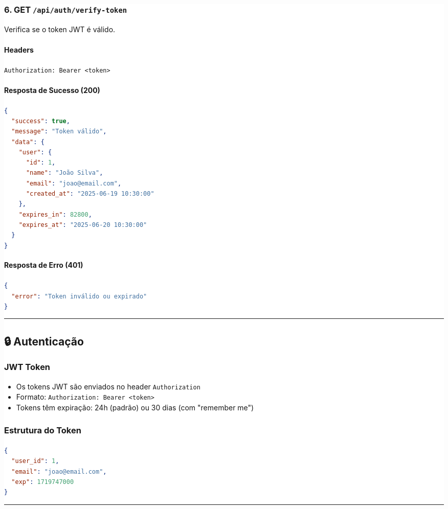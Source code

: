
### 6. **GET** `/api/auth/verify-token`
Verifica se o token JWT é válido.

#### Headers
```
Authorization: Bearer <token>
```

#### Resposta de Sucesso (200)
```json
{
  "success": true,
  "message": "Token válido",
  "data": {
    "user": {
      "id": 1,
      "name": "João Silva",
      "email": "joao@email.com",
      "created_at": "2025-06-19 10:30:00"
    },
    "expires_in": 82800,
    "expires_at": "2025-06-20 10:30:00"
  }
}
```

#### Resposta de Erro (401)
```json
{
  "error": "Token inválido ou expirado"
}
```

---

## 🔒 Autenticação

### JWT Token
- Os tokens JWT são enviados no header `Authorization`
- Formato: `Authorization: Bearer <token>`
- Tokens têm expiração: 24h (padrão) ou 30 dias (com "remember me")

### Estrutura do Token
```json
{
  "user_id": 1,
  "email": "joao@email.com",
  "exp": 1719747000
}
```

---